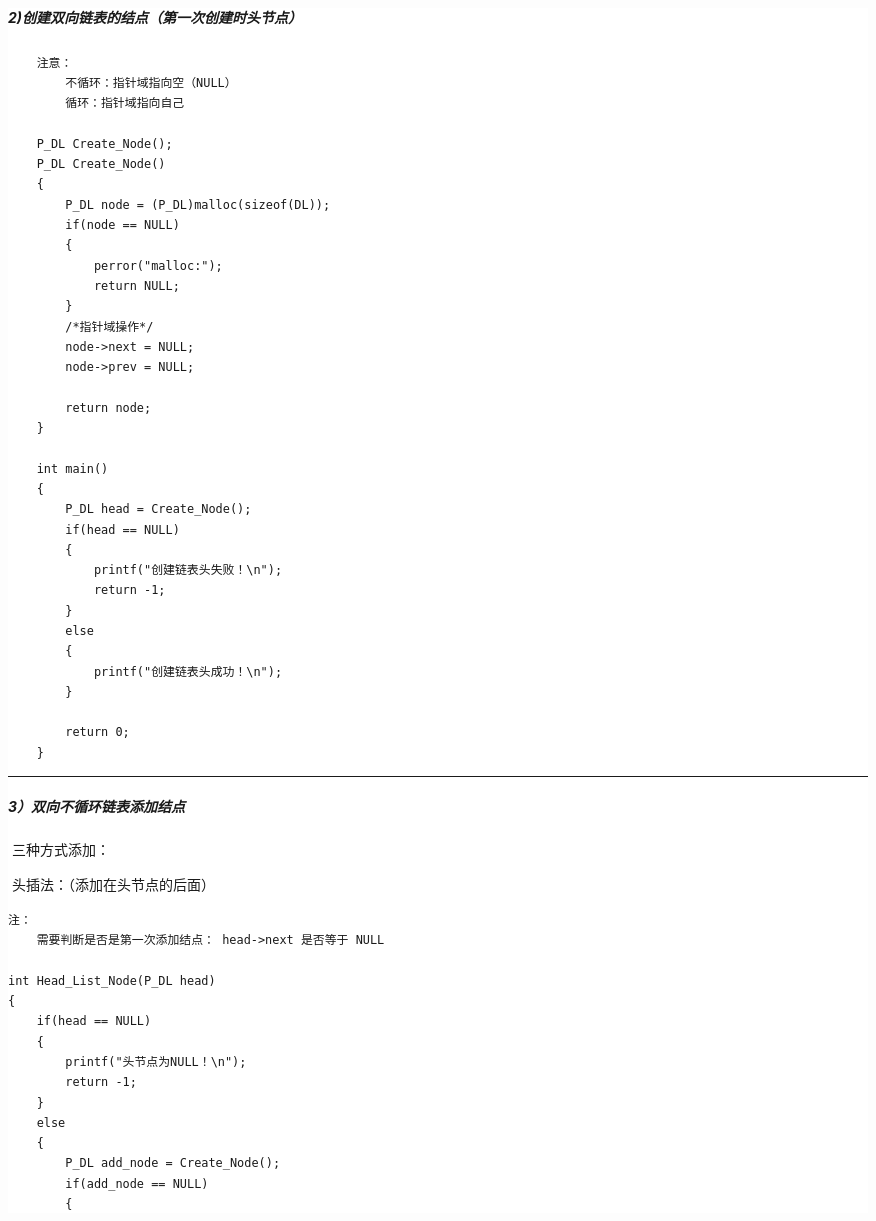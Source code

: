 


##### 2)创建双向链表的结点（第一次创建时头节点）

```
	注意：
		不循环：指针域指向空（NULL）
		循环：指针域指向自己
		
	P_DL Create_Node();
	P_DL Create_Node()
	{
		P_DL node = (P_DL)malloc(sizeof(DL));
		if(node == NULL)
		{
			perror("malloc:");
			return NULL;
		}
		/*指针域操作*/
		node->next = NULL;
		node->prev = NULL;
		
		return node;
	}
	
	int main()
	{
		P_DL head = Create_Node();
		if(head == NULL)
		{
			printf("创建链表头失败！\n");
			return -1;
		}
		else
		{
			printf("创建链表头成功！\n");
		}
	
		return 0;
	}
```

---

##### 3）双向不循环链表添加结点

​		三种方式添加：

​					头插法：（添加在头节点的后面）			

```
注：
	需要判断是否是第一次添加结点： head->next 是否等于 NULL

int Head_List_Node(P_DL head)
{
	if(head == NULL)
	{
		printf("头节点为NULL！\n");
		return -1;
	}
	else
	{
		P_DL add_node = Create_Node();
		if(add_node == NULL)
		{
```
